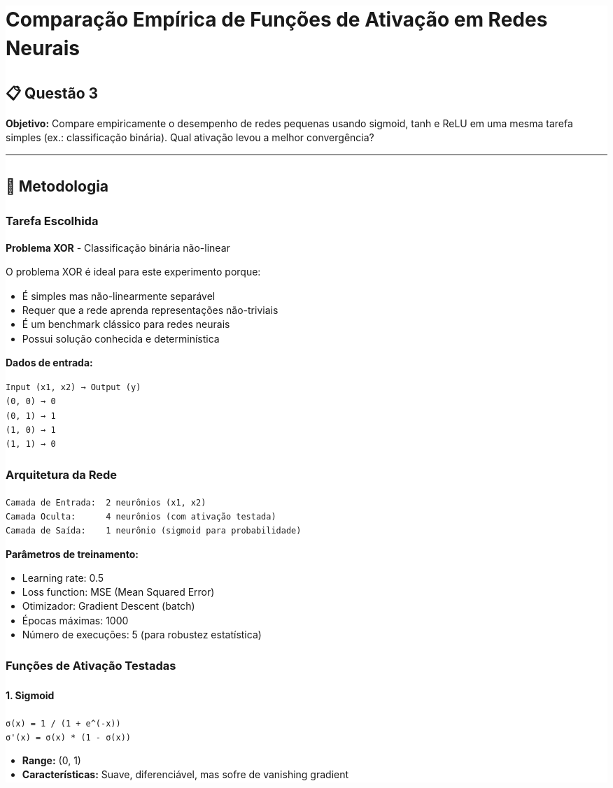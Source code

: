 # Comparação Empírica de Funções de Ativação em Redes Neurais

## 📋 Questão 3

**Objetivo:** Compare empiricamente o desempenho de redes pequenas usando sigmoid, tanh e ReLU em uma mesma tarefa simples (ex.: classificação binária). Qual ativação levou a melhor convergência?

---

## 🎯 Metodologia

### Tarefa Escolhida
**Problema XOR** - Classificação binária não-linear

O problema XOR é ideal para este experimento porque:
- É simples mas não-linearmente separável
- Requer que a rede aprenda representações não-triviais
- É um benchmark clássico para redes neurais
- Possui solução conhecida e determinística

**Dados de entrada:**
```
Input (x1, x2) → Output (y)
(0, 0) → 0
(0, 1) → 1
(1, 0) → 1
(1, 1) → 0
```

### Arquitetura da Rede
```
Camada de Entrada:  2 neurônios (x1, x2)
Camada Oculta:      4 neurônios (com ativação testada)
Camada de Saída:    1 neurônio (sigmoid para probabilidade)
```

**Parâmetros de treinamento:**
- Learning rate: 0.5
- Loss function: MSE (Mean Squared Error)
- Otimizador: Gradient Descent (batch)
- Épocas máximas: 1000
- Número de execuções: 5 (para robustez estatística)

### Funções de Ativação Testadas

#### 1. **Sigmoid**
```
σ(x) = 1 / (1 + e^(-x))
σ'(x) = σ(x) * (1 - σ(x))
```
- **Range:** (0, 1)
- **Características:** Suave, diferenciável, mas sofre de vanishing gradient
